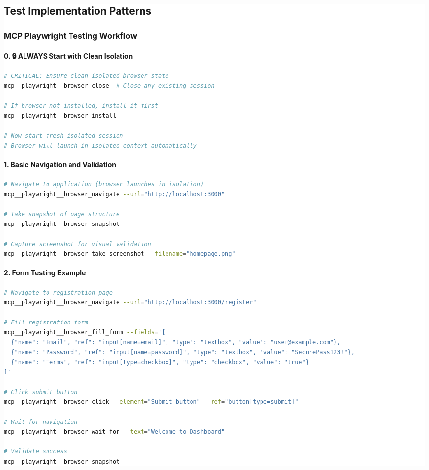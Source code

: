 ## Test Implementation Patterns

### MCP Playwright Testing Workflow

#### 0. 🔒 ALWAYS Start with Clean Isolation
```bash
# CRITICAL: Ensure clean isolated browser state
mcp__playwright__browser_close  # Close any existing session

# If browser not installed, install it first
mcp__playwright__browser_install

# Now start fresh isolated session
# Browser will launch in isolated context automatically
```

#### 1. Basic Navigation and Validation
```bash
# Navigate to application (browser launches in isolation)
mcp__playwright__browser_navigate --url="http://localhost:3000"

# Take snapshot of page structure
mcp__playwright__browser_snapshot

# Capture screenshot for visual validation
mcp__playwright__browser_take_screenshot --filename="homepage.png"
```

#### 2. Form Testing Example
```bash
# Navigate to registration page
mcp__playwright__browser_navigate --url="http://localhost:3000/register"

# Fill registration form
mcp__playwright__browser_fill_form --fields='[
  {"name": "Email", "ref": "input[name=email]", "type": "textbox", "value": "user@example.com"},
  {"name": "Password", "ref": "input[name=password]", "type": "textbox", "value": "SecurePass123!"},
  {"name": "Terms", "ref": "input[type=checkbox]", "type": "checkbox", "value": "true"}
]'

# Click submit button
mcp__playwright__browser_click --element="Submit button" --ref="button[type=submit]"

# Wait for navigation
mcp__playwright__browser_wait_for --text="Welcome to Dashboard"

# Validate success
mcp__playwright__browser_snapshot
```
